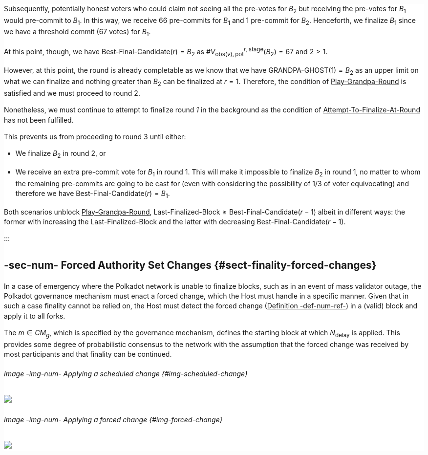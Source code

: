 Subsequently, potentially honest voters who could claim not seeing all the pre-votes for ${B}_{{2}}$ but receiving the pre-votes for ${B}_{{1}}$ would pre-commit to ${B}_{{1}}$. In this way, we receive 66 pre-commits for ${B}_{{1}}$ and 1 pre-commit for ${B}_{{2}}$. Henceforth, we finalize ${B}_{{1}}$ since we have a threshold commit (67 votes) for ${B}_{{1}}$.

At this point, though, we have ${\mathtt{\text{Best-Final-Candidate}}}{\left({r}\right)}={B}_{{2}}$ as $\#{{V}_{{\text{obs}{\left({v}\right)},\text{pot}}}^{{{r},\text{stage}}}}{\left({B}_{{2}}\right)}={67}$ and ${2}>{1}$.

However, at this point, the round is already completable as we know that we have ${\mathtt{\text{GRANDPA-GHOST}}}{\left({1}\right)}={B}_{{2}}$ as an upper limit on what we can finalize and nothing greater than ${B}_{{2}}$ can be finalized at ${r}={1}$. Therefore, the condition of [Play-Grandpa-Round](sect-finality#algo-grandpa-round) is satisfied and we must proceed to round 2.

Nonetheless, we must continue to attempt to finalize round *1* in the background as the condition of [Attempt-To-Finalize-At-Round](sect-finality#algo-attempt-to–finalize) has not been fulfilled.

This prevents us from proceeding to round 3 until either:

- We finalize ${B}_{{2}}$ in round 2, or

- We receive an extra pre-commit vote for ${B}_{{1}}$ in round 1. This will make it impossible to finalize ${B}_{{2}}$ in round 1, no matter to whom the remaining pre-commits are going to be cast for (even with considering the possibility of 1/3 of voter equivocating) and therefore we have ${\mathtt{\text{Best-Final-Candidate}}}{\left({r}\right)}={B}_{{1}}$.

Both scenarios unblock [Play-Grandpa-Round](sect-finality#algo-grandpa-round), ${\mathtt{\text{Last-Finalized-Block}}}\ge{\mathtt{\text{Best-Final-Candidate}}}{\left({r}-{1}\right)}$ albeit in different ways: the former with increasing the ${\mathtt{\text{Last-Finalized-Block}}}$ and the latter with decreasing ${\mathtt{\text{Best-Final-Candidate}}}{\left({r}-{1}\right)}$.

:::
## -sec-num- Forced Authority Set Changes {#sect-finality-forced-changes}

In a case of emergency where the Polkadot network is unable to finalize blocks, such as in an event of mass validator outage, the Polkadot governance mechanism must enact a forced change, which the Host must handle in a specific manner. Given that in such a case finality cannot be relied on, the Host must detect the forced change ([Definition -def-num-ref-](sect-finality#defn-consensus-message-grandpa)) in a (valid) block and apply it to all forks.

The ${m}\in{C}{M}_{{g}}$, which is specified by the governance mechanism, defines the starting block at which ${N}_{{\text{delay}}}$ is applied. This provides some degree of probabilistic consensus to the network with the assumption that the forced change was received by most participants and that finality can be continued.

###### Image -img-num- Applying a scheduled change {#img-scheduled-change}

![](/img/scheduled-change.png)

###### Image -img-num- Applying a forced change {#img-forced-change}

![](/img/forced-change.png)
